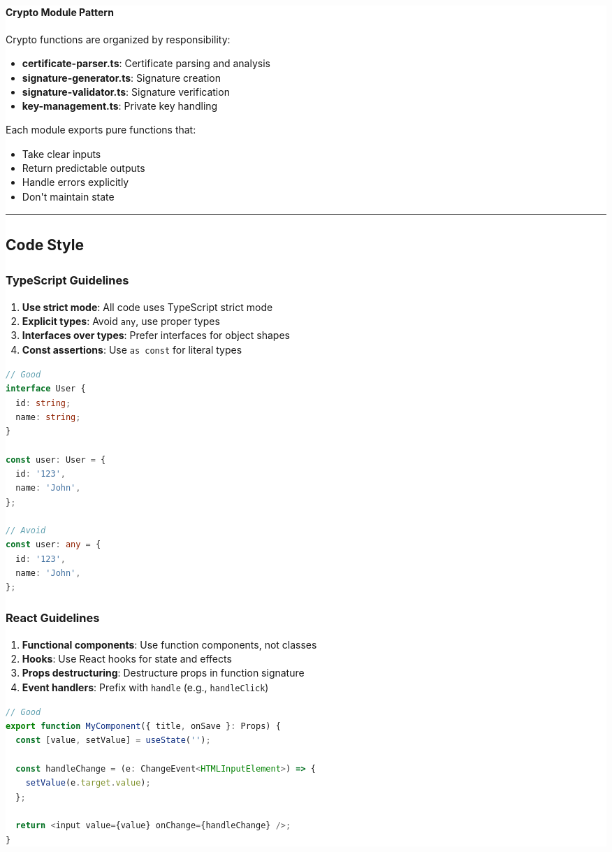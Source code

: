 #### Crypto Module Pattern

Crypto functions are organized by responsibility:

- **certificate-parser.ts**: Certificate parsing and analysis
- **signature-generator.ts**: Signature creation
- **signature-validator.ts**: Signature verification
- **key-management.ts**: Private key handling

Each module exports pure functions that:

- Take clear inputs
- Return predictable outputs
- Handle errors explicitly
- Don't maintain state

---

## Code Style

### TypeScript Guidelines

1. **Use strict mode**: All code uses TypeScript strict mode
2. **Explicit types**: Avoid `any`, use proper types
3. **Interfaces over types**: Prefer interfaces for object shapes
4. **Const assertions**: Use `as const` for literal types

```typescript
// Good
interface User {
  id: string;
  name: string;
}

const user: User = {
  id: '123',
  name: 'John',
};

// Avoid
const user: any = {
  id: '123',
  name: 'John',
};
```

### React Guidelines

1. **Functional components**: Use function components, not classes
2. **Hooks**: Use React hooks for state and effects
3. **Props destructuring**: Destructure props in function signature
4. **Event handlers**: Prefix with `handle` (e.g., `handleClick`)

```typescript
// Good
export function MyComponent({ title, onSave }: Props) {
  const [value, setValue] = useState('');

  const handleChange = (e: ChangeEvent<HTMLInputElement>) => {
    setValue(e.target.value);
  };

  return <input value={value} onChange={handleChange} />;
}
```
